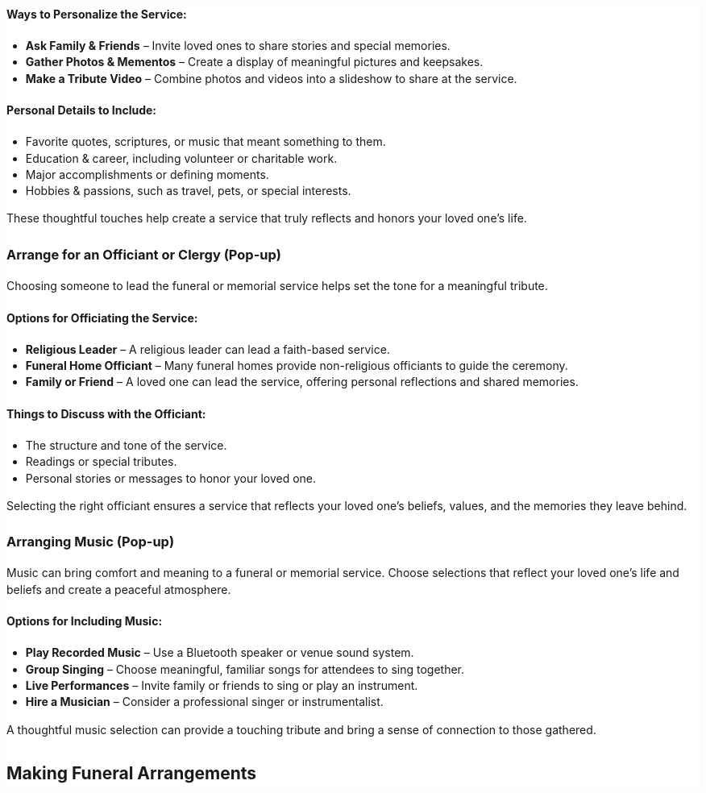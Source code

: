 #### Ways to Personalize the Service:

* **Ask Family & Friends** – Invite loved ones to share stories and special memories.  
* **Gather Photos & Mementos** – Create a display of meaningful pictures and keepsakes.  
* **Make a Tribute Video** – Combine photos and videos into a slideshow to share at the service.

#### Personal Details to Include:

* Favorite quotes, scriptures, or music that meant something to them.  
* Education & career, including volunteer or charitable work.  
* Major accomplishments or defining moments.  
* Hobbies & passions, such as travel, pets, or special interests.

These thoughtful touches help create a service that truly reflects and honors your loved one’s life.

### Arrange for an Officiant or Clergy (Pop-up)

Choosing someone to lead the funeral or memorial service helps set the tone for a meaningful tribute.

#### Options for Officiating the Service:

* **Religious Leader** – A religious leader can lead a faith-based service.  
* **Funeral Home Officiant** – Many funeral homes provide non-religious officiants to guide the ceremony.  
* **Family or Friend** – A loved one can lead the service, offering personal reflections and shared memories.

#### Things to Discuss with the Officiant:

* The structure and tone of the service.  
* Readings or special tributes.  
* Personal stories or messages to honor your loved one.

Selecting the right officiant ensures a service that reflects your loved one’s beliefs, values, and the memories they leave behind.

### Arranging Music (Pop-up)

Music can bring comfort and meaning to a funeral or memorial service. Choose selections that reflect your loved one’s life and beliefs and create a peaceful atmosphere.

#### Options for Including Music:

* **Play Recorded Music** – Use a Bluetooth speaker or venue sound system.  
* **Group Singing** – Choose meaningful, familiar songs for attendees to sing together.  
* **Live Performances** – Invite family or friends to sing or play an instrument.  
* **Hire a Musician** – Consider a professional singer or instrumentalist.

A thoughtful music selection can provide a touching tribute and bring a sense of connection to those gathered.

## Making Funeral Arrangements
